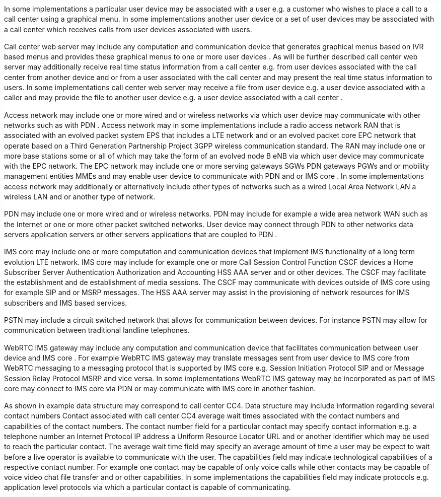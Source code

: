In some implementations a particular user device may be associated with a user e.g. a customer who wishes to place a call to a call center using a graphical menu. In some implementations another user device or a set of user devices may be associated with a call center which receives calls from user devices associated with users.

Call center web server may include any computation and communication device that generates graphical menus based on IVR based menus and provides these graphical menus to one or more user devices . As will be further described call center web server may additionally receive real time status information from a call center e.g. from user devices associated with the call center from another device and or from a user associated with the call center and may present the real time status information to users. In some implementations call center web server may receive a file from user device e.g. a user device associated with a caller and may provide the file to another user device e.g. a user device associated with a call center .

Access network may include one or more wired and or wireless networks via which user device may communicate with other networks such as with PDN . Access network may in some implementations include a radio access network RAN that is associated with an evolved packet system EPS that includes a LTE network and or an evolved packet core EPC network that operate based on a Third Generation Partnership Project 3GPP wireless communication standard. The RAN may include one or more base stations some or all of which may take the form of an evolved node B eNB via which user device may communicate with the EPC network. The EPC network may include one or more serving gateways SGWs PDN gateways PGWs and or mobility management entities MMEs and may enable user device to communicate with PDN and or IMS core . In some implementations access network may additionally or alternatively include other types of networks such as a wired Local Area Network LAN a wireless LAN and or another type of network.

PDN may include one or more wired and or wireless networks. PDN may include for example a wide area network WAN such as the Internet or one or more other packet switched networks. User device may connect through PDN to other networks data servers application servers or other servers applications that are coupled to PDN .

IMS core may include one or more computation and communication devices that implement IMS functionality of a long term evolution LTE network. IMS core may include for example one or more Call Session Control Function CSCF devices a Home Subscriber Server Authentication Authorization and Accounting HSS AAA server and or other devices. The CSCF may facilitate the establishment and de establishment of media sessions. The CSCF may communicate with devices outside of IMS core using for example SIP and or MSRP messages. The HSS AAA server may assist in the provisioning of network resources for IMS subscribers and IMS based services.

PSTN may include a circuit switched network that allows for communication between devices. For instance PSTN may allow for communication between traditional landline telephones.

WebRTC IMS gateway may include any computation and communication device that facilitates communication between user device and IMS core . For example WebRTC IMS gateway may translate messages sent from user device to IMS core from WebRTC messaging to a messaging protocol that is supported by IMS core e.g. Session Initiation Protocol SIP and or Message Session Relay Protocol MSRP and vice versa. In some implementations WebRTC IMS gateway may be incorporated as part of IMS core may connect to IMS core via PDN or may communicate with IMS core in another fashion.

As shown in example data structure may correspond to call center CC4. Data structure may include information regarding several contact numbers Contact associated with call center CC4 average wait times associated with the contact numbers and capabilities of the contact numbers. The contact number field for a particular contact may specify contact information e.g. a telephone number an Internet Protocol IP address a Uniform Resource Locator URL and or another identifier which may be used to reach the particular contact. The average wait time field may specify an average amount of time a user may be expect to wait before a live operator is available to communicate with the user. The capabilities field may indicate technological capabilities of a respective contact number. For example one contact may be capable of only voice calls while other contacts may be capable of voice video chat file transfer and or other capabilities. In some implementations the capabilities field may indicate protocols e.g. application level protocols via which a particular contact is capable of communicating.
